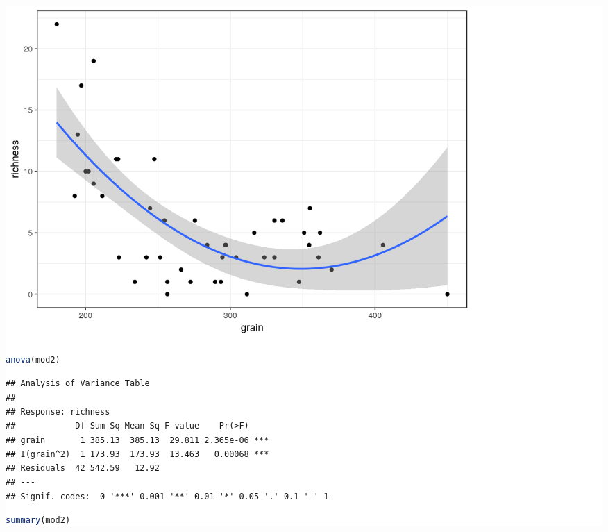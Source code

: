 <img src="005_AQM_class3_Curves_files/figure-html/unnamed-chunk-13-1.png" width="672" />



```r
anova(mod2)
```

```
## Analysis of Variance Table
## 
## Response: richness
##            Df Sum Sq Mean Sq F value    Pr(>F)    
## grain       1 385.13  385.13  29.811 2.365e-06 ***
## I(grain^2)  1 173.93  173.93  13.463   0.00068 ***
## Residuals  42 542.59   12.92                      
## ---
## Signif. codes:  0 '***' 0.001 '**' 0.01 '*' 0.05 '.' 0.1 ' ' 1
```

```r
summary(mod2)
```
